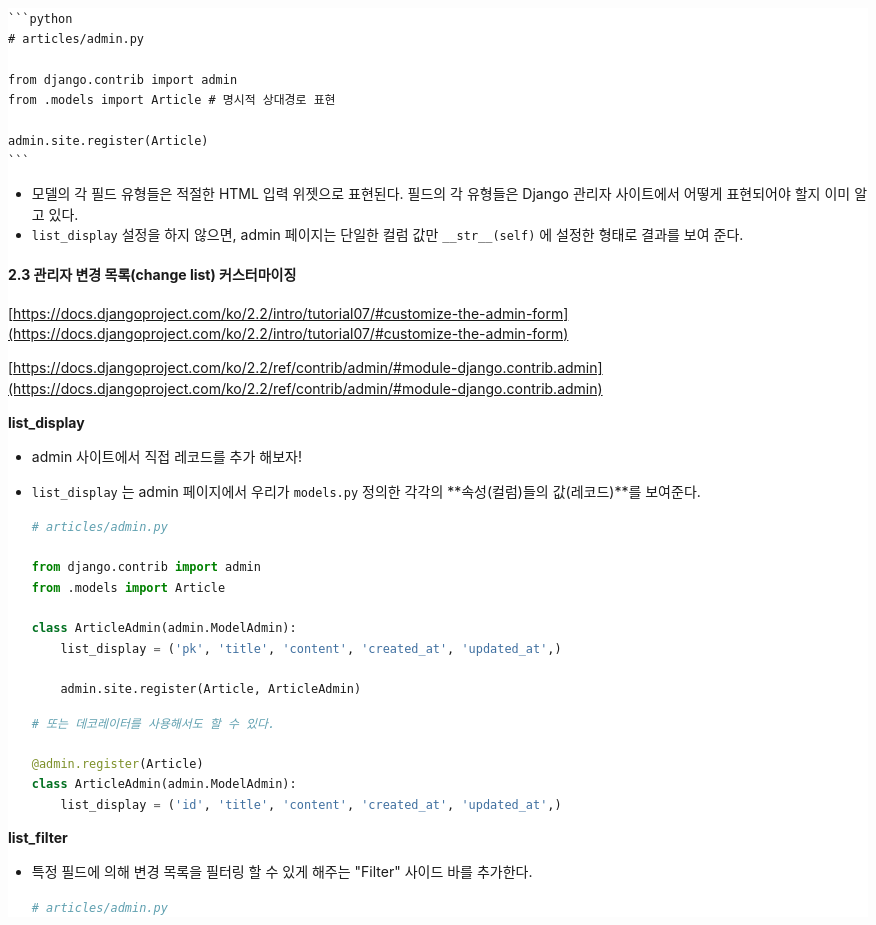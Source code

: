     ```python
    # articles/admin.py
    
    from django.contrib import admin
    from .models import Article # 명시적 상대경로 표현
    
    admin.site.register(Article)
    ```

- 모델의 각 필드 유형들은 적절한 HTML 입력 위젯으로 표현된다. 필드의 각 유형들은 Django 관리자 사이트에서 어떻게 표현되어야 할지 이미 알고 있다.
- `list_display` 설정을 하지 않으면, admin 페이지는 단일한 컬럼 값만 `__str__(self)` 에 설정한 형태로 결과를 보여 준다.



#### 2.3 관리자 변경 목록(change list) 커스터마이징

[https://docs.djangoproject.com/ko/2.2/intro/tutorial07/#customize-the-admin-form](https://docs.djangoproject.com/ko/2.2/intro/tutorial07/#customize-the-admin-form)

[https://docs.djangoproject.com/ko/2.2/ref/contrib/admin/#module-django.contrib.admin](https://docs.djangoproject.com/ko/2.2/ref/contrib/admin/#module-django.contrib.admin)

**list_display**

- admin 사이트에서 직접 레코드를 추가 해보자!

- `list_display` 는 admin 페이지에서 우리가 `models.py` 정의한 각각의 **속성(컬럼)들의 값(레코드)**를 보여준다.

    ```python
    # articles/admin.py
    
    from django.contrib import admin
    from .models import Article
    
    class ArticleAdmin(admin.ModelAdmin):
        list_display = ('pk', 'title', 'content', 'created_at', 'updated_at',)
    
        admin.site.register(Article, ArticleAdmin)
    ```
    
    ```python
    # 또는 데코레이터를 사용해서도 할 수 있다.
    
    @admin.register(Article)
    class ArticleAdmin(admin.ModelAdmin):
        list_display = ('id', 'title', 'content', 'created_at', 'updated_at',)
    ```



**list_filter**

- 특정 필드에 의해 변경 목록을 필터링 할 수 있게 해주는 "Filter" 사이드 바를 추가한다.

    ```python
    # articles/admin.py
    